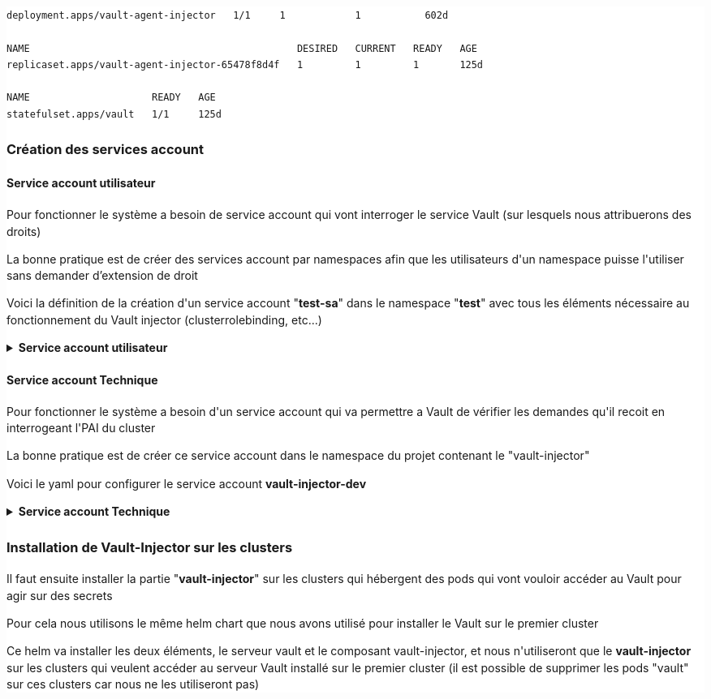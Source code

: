 ```
deployment.apps/vault-agent-injector   1/1     1            1           602d
 
NAME                                              DESIRED   CURRENT   READY   AGE
replicaset.apps/vault-agent-injector-65478f8d4f   1         1         1       125d
 
NAME                     READY   AGE
statefulset.apps/vault   1/1     125d
```

### Création des services account <a href="#vault+k8s-creationdesservicesaccount" id="vault+k8s-creationdesservicesaccount"></a>

#### Service account utilisateur <a href="#vault+k8s-serviceaccountutilisateur" id="vault+k8s-serviceaccountutilisateur"></a>

Pour fonctionner le système a besoin de service account qui vont interroger le service Vault (sur lesquels nous attribuerons des droits)

La bonne pratique est de créer des services account par namespaces afin que les utilisateurs d'un namespace puisse l'utiliser sans demander d’extension de droit

Voici la définition de la création d'un service account "**test-sa**" dans le namespace "**test**" avec tous les éléments nécessaire au fonctionnement du Vault injector (clusterrolebinding, etc...)

<details><summary><strong>Service account utilisateur</strong></summary></details>

#### Service account Technique <a href="#vault+k8s-serviceaccounttechnique" id="vault+k8s-serviceaccounttechnique"></a>

Pour fonctionner le système a besoin d'un service account qui va permettre a Vault de vérifier les demandes qu'il recoit en interrogeant l'PAI du cluster

La bonne pratique est de créer ce service account dans le namespace du projet contenant le "vault-injector"

Voici le yaml pour configurer le service account **vault-injector-dev**

<details><summary><strong>Service account Technique</strong></summary></details>

### Installation de Vault-Injector sur les clusters <a href="#vault+k8s-installationdevault-injectorsurlesclusters" id="vault+k8s-installationdevault-injectorsurlesclusters"></a>

Il faut ensuite installer la partie "**vault-injector**" sur les clusters qui hébergent des pods qui vont vouloir accéder au Vault pour agir sur des secrets

Pour cela nous utilisons le même helm chart que nous avons utilisé pour installer le Vault sur le premier cluster

Ce helm va installer les deux éléments, le serveur vault et le composant vault-injector, et nous n'utiliseront que le **vault-injector** sur les clusters qui veulent accéder au serveur Vault installé sur le premier cluster (il est possible de supprimer les pods "vault" sur ces clusters car nous ne les utiliseront pas)
